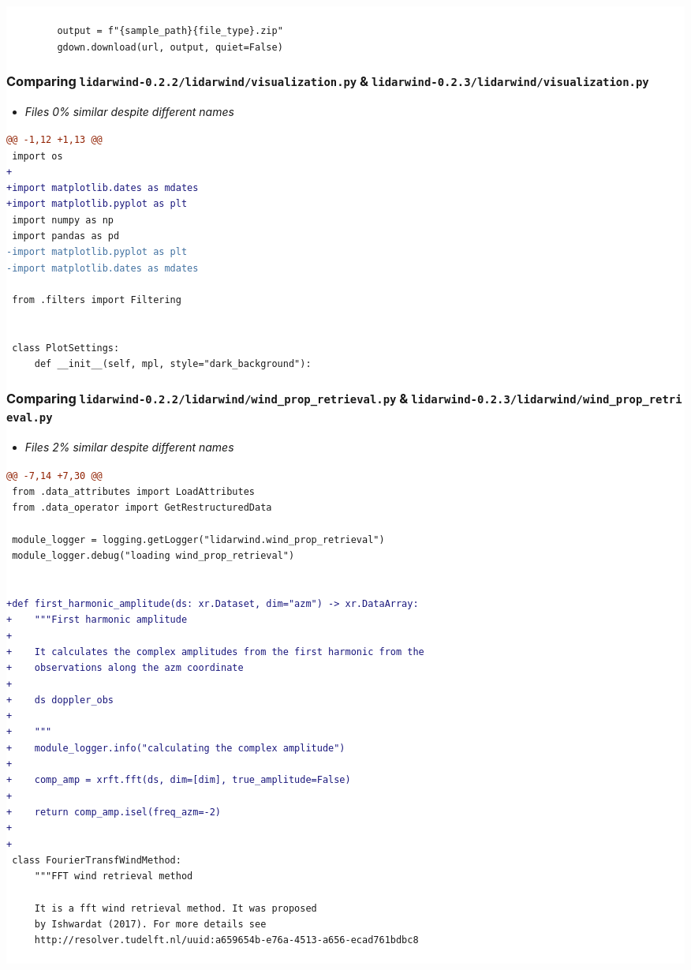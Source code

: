 ```diff
 
         output = f"{sample_path}{file_type}.zip"
         gdown.download(url, output, quiet=False)
```

### Comparing `lidarwind-0.2.2/lidarwind/visualization.py` & `lidarwind-0.2.3/lidarwind/visualization.py`

 * *Files 0% similar despite different names*

```diff
@@ -1,12 +1,13 @@
 import os
+
+import matplotlib.dates as mdates
+import matplotlib.pyplot as plt
 import numpy as np
 import pandas as pd
-import matplotlib.pyplot as plt
-import matplotlib.dates as mdates
 
 from .filters import Filtering
 
 
 class PlotSettings:
     def __init__(self, mpl, style="dark_background"):
```

### Comparing `lidarwind-0.2.2/lidarwind/wind_prop_retrieval.py` & `lidarwind-0.2.3/lidarwind/wind_prop_retrieval.py`

 * *Files 2% similar despite different names*

```diff
@@ -7,14 +7,30 @@
 from .data_attributes import LoadAttributes
 from .data_operator import GetRestructuredData
 
 module_logger = logging.getLogger("lidarwind.wind_prop_retrieval")
 module_logger.debug("loading wind_prop_retrieval")
 
 
+def first_harmonic_amplitude(ds: xr.Dataset, dim="azm") -> xr.DataArray:
+    """First harmonic amplitude
+
+    It calculates the complex amplitudes from the first harmonic from the
+    observations along the azm coordinate
+
+    ds doppler_obs
+
+    """
+    module_logger.info("calculating the complex amplitude")
+
+    comp_amp = xrft.fft(ds, dim=[dim], true_amplitude=False)
+
+    return comp_amp.isel(freq_azm=-2)
+
+
 class FourierTransfWindMethod:
     """FFT wind retrieval method
 
     It is a fft wind retrieval method. It was proposed
     by Ishwardat (2017). For more details see
     http://resolver.tudelft.nl/uuid:a659654b-e76a-4513-a656-ecad761bdbc8
 
```